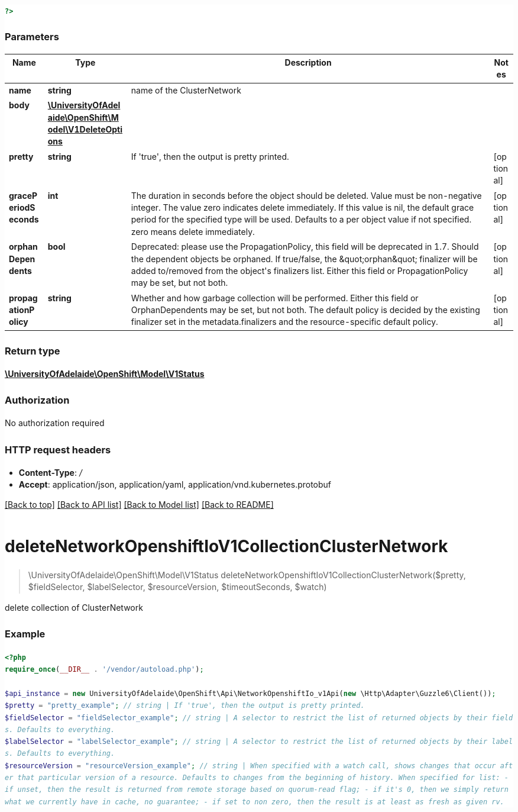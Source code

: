 ```php
?>
```

### Parameters

Name | Type | Description  | Notes
------------- | ------------- | ------------- | -------------
 **name** | **string**| name of the ClusterNetwork |
 **body** | [**\UniversityOfAdelaide\OpenShift\Model\V1DeleteOptions**](../Model/\UniversityOfAdelaide\OpenShift\Model\V1DeleteOptions.md)|  |
 **pretty** | **string**| If &#39;true&#39;, then the output is pretty printed. | [optional]
 **gracePeriodSeconds** | **int**| The duration in seconds before the object should be deleted. Value must be non-negative integer. The value zero indicates delete immediately. If this value is nil, the default grace period for the specified type will be used. Defaults to a per object value if not specified. zero means delete immediately. | [optional]
 **orphanDependents** | **bool**| Deprecated: please use the PropagationPolicy, this field will be deprecated in 1.7. Should the dependent objects be orphaned. If true/false, the \&quot;orphan\&quot; finalizer will be added to/removed from the object&#39;s finalizers list. Either this field or PropagationPolicy may be set, but not both. | [optional]
 **propagationPolicy** | **string**| Whether and how garbage collection will be performed. Either this field or OrphanDependents may be set, but not both. The default policy is decided by the existing finalizer set in the metadata.finalizers and the resource-specific default policy. | [optional]

### Return type

[**\UniversityOfAdelaide\OpenShift\Model\V1Status**](../Model/V1Status.md)

### Authorization

No authorization required

### HTTP request headers

 - **Content-Type**: */*
 - **Accept**: application/json, application/yaml, application/vnd.kubernetes.protobuf

[[Back to top]](#) [[Back to API list]](../../README.md#documentation-for-api-endpoints) [[Back to Model list]](../../README.md#documentation-for-models) [[Back to README]](../../README.md)

# **deleteNetworkOpenshiftIoV1CollectionClusterNetwork**
> \UniversityOfAdelaide\OpenShift\Model\V1Status deleteNetworkOpenshiftIoV1CollectionClusterNetwork($pretty, $fieldSelector, $labelSelector, $resourceVersion, $timeoutSeconds, $watch)



delete collection of ClusterNetwork

### Example
```php
<?php
require_once(__DIR__ . '/vendor/autoload.php');

$api_instance = new UniversityOfAdelaide\OpenShift\Api\NetworkOpenshiftIo_v1Api(new \Http\Adapter\Guzzle6\Client());
$pretty = "pretty_example"; // string | If 'true', then the output is pretty printed.
$fieldSelector = "fieldSelector_example"; // string | A selector to restrict the list of returned objects by their fields. Defaults to everything.
$labelSelector = "labelSelector_example"; // string | A selector to restrict the list of returned objects by their labels. Defaults to everything.
$resourceVersion = "resourceVersion_example"; // string | When specified with a watch call, shows changes that occur after that particular version of a resource. Defaults to changes from the beginning of history. When specified for list: - if unset, then the result is returned from remote storage based on quorum-read flag; - if it's 0, then we simply return what we currently have in cache, no guarantee; - if set to non zero, then the result is at least as fresh as given rv.
```